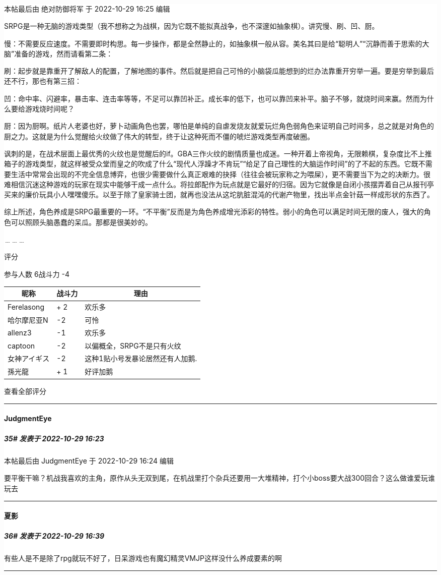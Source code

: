  本帖最后由 绝对防御将军 于 2022-10-29 16:25 编辑 

SRPG是一种无脑的游戏类型（我不想称之为战棋，因为它既不能拟真战争，也不深邃如抽象棋）。讲究慢、刷、凹、厨。

慢：不需要反应速度。不需要即时构思。每一步操作，都是全然静止的，如抽象棋一般从容。美名其曰是给“聪明人”“沉静而善于思索的大脑”准备的游戏，然而请看第二条：

刷：起步就是靠重开了解敌人的配置，了解地图的事件。然后就是把自己可怜的小脑袋瓜能想到的烂办法靠重开穷举一遍。要是穷举到最后还不行，那也有第三招：

凹：命中率、闪避率，暴击率、连击率等等，不足可以靠凹补正。成长率的低下，也可以靠凹来补平。脑子不够，就烧时间来赢。然而为什么要给游戏烧时间呢？

厨：因为厨啊。纸片人老婆也好，萝卜动画角色也罢，哪怕是单纯的自虐发烧友就爱玩烂角色弱角色来证明自己时间多，总之就是对角色的厨之力。这就是为什么觉醒给火纹做了伟大的转型，终于让这种死而不僵的唬烂游戏类型再度破圈。

讽刺的是，在战术层面上最优秀的火纹也是觉醒后的if。GBA三作火纹的剧情质量也成迷。一种开着上帝视角，无限赖棋，复杂度比不上推箱子的游戏类型，就这样被受众堂而皇之的吹成了什么“现代人浮躁才不肯玩”“给足了自己理性的大脑运作时间”的了不起的东西。它既不需要生活中常常会出现的不完全信息博弈，也很少需要做什么真正艰难的抉择（往往会被玩家称之为喂屎），更不需要当下为之的决断力。很难相信沉迷这种游戏的玩家在现实中能够干成一点什么。将拉郎配作为玩点就是它最好的归宿。因为它就像是自闭小孩摆弄着自己从报刊亭买来的廉价玩具小人嘿嘿傻乐。以至于除了皇家骑士团，就再也没法从这坨肮脏混沌的代谢产物里，找出半点金针菇一样成形状的东西了。

综上所述，角色养成是SRPG最重要的一环。“不平衡”反而是为角色养成增光添彩的特性。弱小的角色可以满足时间无限的废人，强大的角色可以照顾头脑愚蠢的呆瓜。那都是很美妙的。

﹍﹍﹍

评分

 参与人数 6战斗力 -4

|昵称|战斗力|理由|
|----|---|---|
| Ferelasong| + 2|欢乐多|
| 哈尔摩尼亚N|-2|可怜|
| allenz3|-1|欢乐多|
| captoon|-2|以偏概全，SRPG不是只有火纹|
| 女神アイギス|-2|这种1贴小号发暴论居然还有人加鹅.|
| 孫光龍| + 1|好评加鹅|

查看全部评分

*****

####  JudgmentEye  
##### 35#       发表于 2022-10-29 16:23

 本帖最后由 JudgmentEye 于 2022-10-29 16:24 编辑 

要平衡干嘛？机战我喜欢的主角，原作从头无双到尾，在机战里打个杂兵还要用一大堆精神，打个小boss要大战300回合？这么做谁爱玩谁玩去

*****

####  夏影  
##### 36#       发表于 2022-10-29 16:39

有些人是不是除了rpg就玩不好了，日呆游戏也有魔幻精灵VMJP这样没什么养成要素的啊

*****
